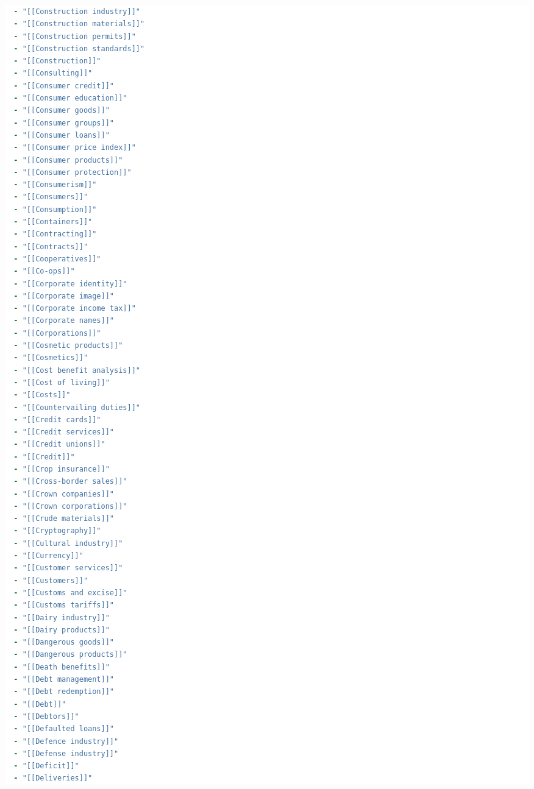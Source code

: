 ```yaml
  - "[[Construction industry]]"
  - "[[Construction materials]]"
  - "[[Construction permits]]"
  - "[[Construction standards]]"
  - "[[Construction]]"
  - "[[Consulting]]"
  - "[[Consumer credit]]"
  - "[[Consumer education]]"
  - "[[Consumer goods]]"
  - "[[Consumer groups]]"
  - "[[Consumer loans]]"
  - "[[Consumer price index]]"
  - "[[Consumer products]]"
  - "[[Consumer protection]]"
  - "[[Consumerism]]"
  - "[[Consumers]]"
  - "[[Consumption]]"
  - "[[Containers]]"
  - "[[Contracting]]"
  - "[[Contracts]]"
  - "[[Cooperatives]]"
  - "[[Co-ops]]"
  - "[[Corporate identity]]"
  - "[[Corporate image]]"
  - "[[Corporate income tax]]"
  - "[[Corporate names]]"
  - "[[Corporations]]"
  - "[[Cosmetic products]]"
  - "[[Cosmetics]]"
  - "[[Cost benefit analysis]]"
  - "[[Cost of living]]"
  - "[[Costs]]"
  - "[[Countervailing duties]]"
  - "[[Credit cards]]"
  - "[[Credit services]]"
  - "[[Credit unions]]"
  - "[[Credit]]"
  - "[[Crop insurance]]"
  - "[[Cross-border sales]]"
  - "[[Crown companies]]"
  - "[[Crown corporations]]"
  - "[[Crude materials]]"
  - "[[Cryptography]]"
  - "[[Cultural industry]]"
  - "[[Currency]]"
  - "[[Customer services]]"
  - "[[Customers]]"
  - "[[Customs and excise]]"
  - "[[Customs tariffs]]"
  - "[[Dairy industry]]"
  - "[[Dairy products]]"
  - "[[Dangerous goods]]"
  - "[[Dangerous products]]"
  - "[[Death benefits]]"
  - "[[Debt management]]"
  - "[[Debt redemption]]"
  - "[[Debt]]"
  - "[[Debtors]]"
  - "[[Defaulted loans]]"
  - "[[Defence industry]]"
  - "[[Defense industry]]"
  - "[[Deficit]]"
  - "[[Deliveries]]"
```